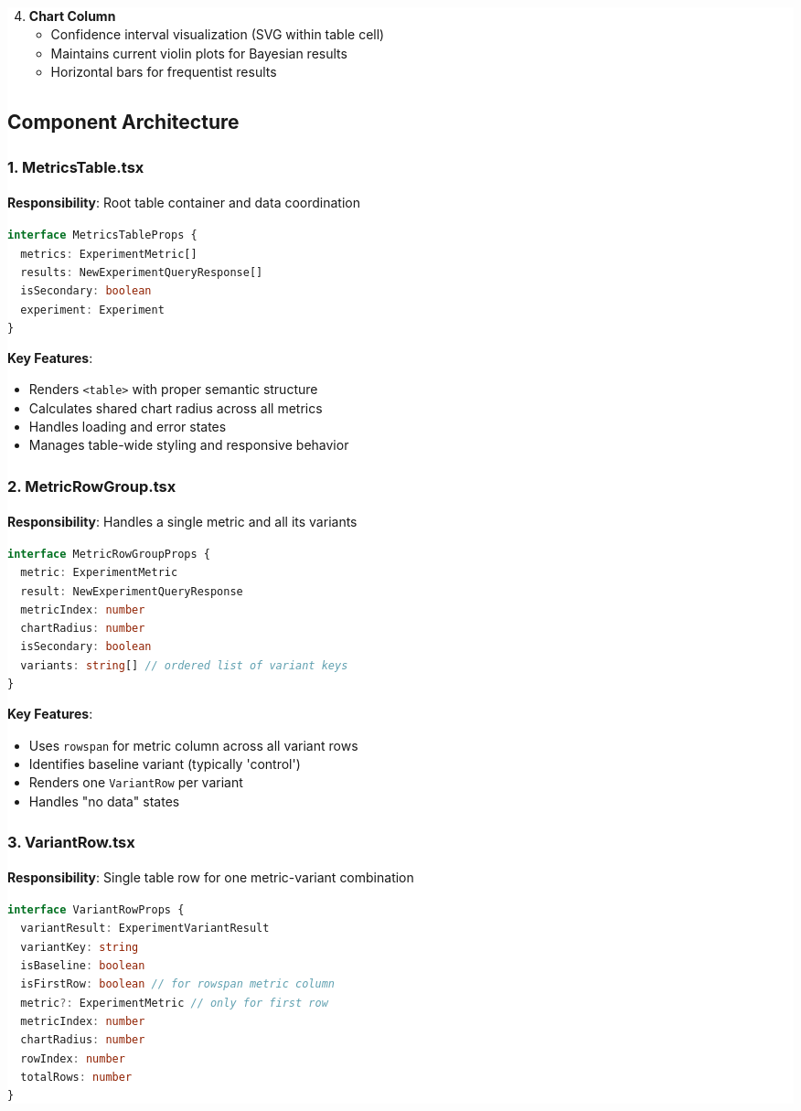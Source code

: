 4. **Chart Column**
   - Confidence interval visualization (SVG within table cell)
   - Maintains current violin plots for Bayesian results
   - Horizontal bars for frequentist results

## Component Architecture

### 1. MetricsTable.tsx
**Responsibility**: Root table container and data coordination
```typescript
interface MetricsTableProps {
  metrics: ExperimentMetric[]
  results: NewExperimentQueryResponse[]
  isSecondary: boolean
  experiment: Experiment
}
```

**Key Features**:
- Renders `<table>` with proper semantic structure
- Calculates shared chart radius across all metrics
- Handles loading and error states
- Manages table-wide styling and responsive behavior

### 2. MetricRowGroup.tsx
**Responsibility**: Handles a single metric and all its variants
```typescript
interface MetricRowGroupProps {
  metric: ExperimentMetric
  result: NewExperimentQueryResponse
  metricIndex: number
  chartRadius: number
  isSecondary: boolean
  variants: string[] // ordered list of variant keys
}
```

**Key Features**:
- Uses `rowspan` for metric column across all variant rows
- Identifies baseline variant (typically 'control')
- Renders one `VariantRow` per variant
- Handles "no data" states

### 3. VariantRow.tsx
**Responsibility**: Single table row for one metric-variant combination
```typescript
interface VariantRowProps {
  variantResult: ExperimentVariantResult
  variantKey: string
  isBaseline: boolean
  isFirstRow: boolean // for rowspan metric column
  metric?: ExperimentMetric // only for first row
  metricIndex: number
  chartRadius: number
  rowIndex: number
  totalRows: number
}
```
